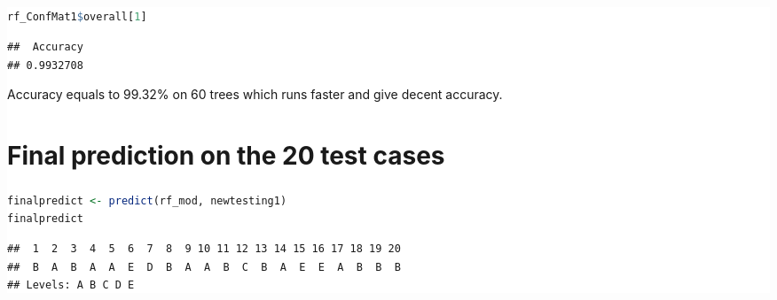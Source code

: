 ``` r
rf_ConfMat1$overall[1]
```

    ##  Accuracy 
    ## 0.9932708

Accuracy equals to 99.32% on 60 trees which runs faster and give decent accuracy.

Final prediction on the 20 test cases
=====================================

``` r
finalpredict <- predict(rf_mod, newtesting1)
finalpredict
```

    ##  1  2  3  4  5  6  7  8  9 10 11 12 13 14 15 16 17 18 19 20 
    ##  B  A  B  A  A  E  D  B  A  A  B  C  B  A  E  E  A  B  B  B 
    ## Levels: A B C D E
